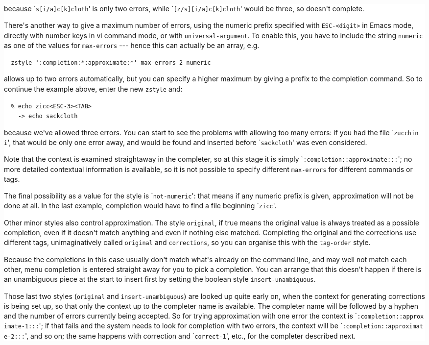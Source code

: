 because \``s[i/a]c[k]cloth`' is only two errors, while
\``[z/s][i/a]c[k]cloth`' would be three, so doesn't complete.

There's another way to give a maximum number of errors, using the
numeric prefix specified with `ESC-<digit>` in Emacs mode, directly with
number keys in vi command mode, or with `universal-argument`. To enable
this, you have to include the string `numeric` as one of the values for
`max-errors` --- hence this can actually be an array, e.g.

``` 
  zstyle ':completion:*:approximate:*' max-errors 2 numeric
```

allows up to two errors automatically, but you can specify a higher
maximum by giving a prefix to the completion command. So to continue the
example above, enter the new `zstyle` and:

``` 
  % echo zicc<ESC-3><TAB>
    -> echo sackcloth
```

because we've allowed three errors. You can start to see the problems
with allowing too many errors: if you had the file \``zucchini`', that
would be only one error away, and would be found and inserted before
\``sackcloth`' was even considered.

Note that the context is examined straightaway in the completer, so at
this stage it is simply \``:completion::approximate:::`'; no more
detailed contextual information is available, so it is not possible to
specify different `max-errors` for different commands or tags.

The final possibility as a value for the style is \``not-numeric`': that
means if any numeric prefix is given, approximation will not be done at
all. In the last example, completion would have to find a file beginning
\``zicc`'.

Other minor styles also control approximation. The style `original`, if
true means the original value is always treated as a possible
completion, even if it doesn't match anything and even if nothing else
matched. Completing the original and the corrections use different tags,
unimaginatively called `original` and `corrections`, so you can organise
this with the `tag-order` style.

Because the completions in this case usually don't match what's already
on the command line, and may well not match each other, menu completion
is entered straight away for you to pick a completion. You can arrange
that this doesn't happen if there is an unambiguous piece at the start
to insert first by setting the boolean style `insert-unambiguous`.

Those last two styles (`original` and `insert-unambiguous`) are looked
up quite early on, when the context for generating corrections is being
set up, so that only the context up to the completer name is available.
The completer name will be followed by a hyphen and the number of errors
currently being accepted. So for trying approximation with one error the
context is \``:completion::approximate-1:::`'; if that fails and the
system needs to look for completion with two errors, the context will be
\``:completion::approximate-2:::`', and so on; the same happens with
correction and \``correct-1`', etc., for the completer described next.
